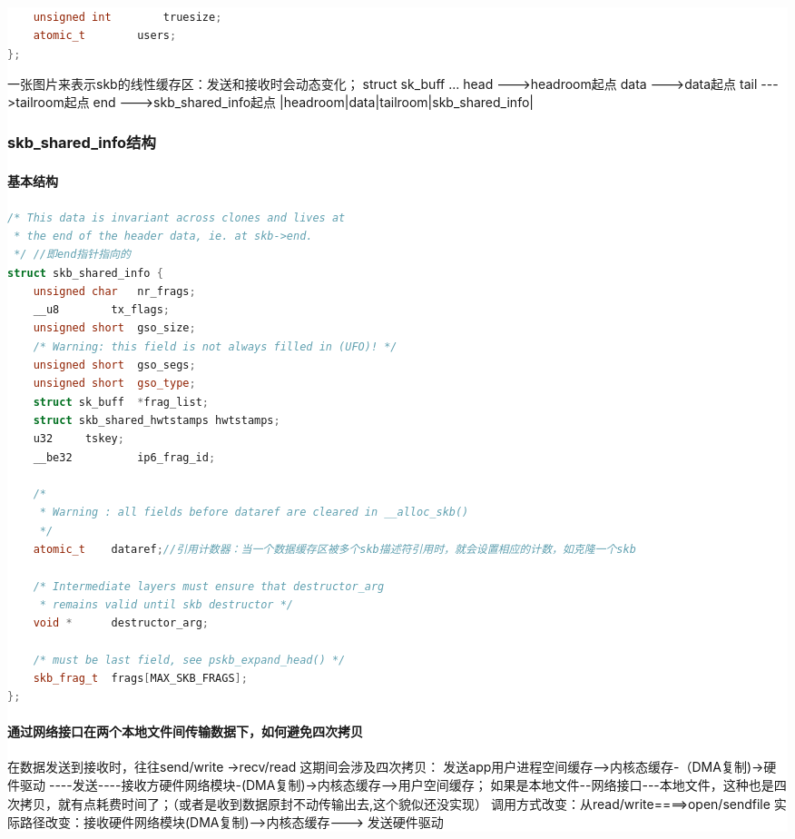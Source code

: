 ```cpp
	unsigned int		truesize;
	atomic_t		users;
};
```

一张图片来表示skb的线性缓存区：发送和接收时会动态变化；
struct sk_buff
...
head --->headroom起点
data --->data起点
tail --->tailroom起点
end  --->skb_shared_info起点
|headroom|data|tailroom|skb_shared_info|

### skb_shared_info结构
#### 基本结构
```cpp
/* This data is invariant across clones and lives at
 * the end of the header data, ie. at skb->end.
 */ //即end指针指向的
struct skb_shared_info {
	unsigned char	nr_frags;
	__u8		tx_flags;
	unsigned short	gso_size;
	/* Warning: this field is not always filled in (UFO)! */
	unsigned short	gso_segs;
	unsigned short  gso_type;
	struct sk_buff	*frag_list;
	struct skb_shared_hwtstamps hwtstamps;
	u32		tskey;
	__be32          ip6_frag_id;

	/*
	 * Warning : all fields before dataref are cleared in __alloc_skb()
	 */
	atomic_t	dataref;//引用计数器：当一个数据缓存区被多个skb描述符引用时，就会设置相应的计数，如克隆一个skb

	/* Intermediate layers must ensure that destructor_arg
	 * remains valid until skb destructor */
	void *		destructor_arg;

	/* must be last field, see pskb_expand_head() */
	skb_frag_t	frags[MAX_SKB_FRAGS];
};
```

#### 通过网络接口在两个本地文件间传输数据下，如何避免四次拷贝
在数据发送到接收时，往往send/write ->recv/read 这期间会涉及四次拷贝：
发送app用户进程空间缓存-->内核态缓存-（DMA复制)->硬件驱动 ----发送----接收方硬件网络模块-(DMA复制)->内核态缓存-->用户空间缓存；
如果是本地文件--网络接口---本地文件，这种也是四次拷贝，就有点耗费时间了；（或者是收到数据原封不动传输出去,这个貌似还没实现）
调用方式改变：从read/write====>open/sendfile
实际路径改变：接收硬件网络模块(DMA复制)-->内核态缓存---> 发送硬件驱动
